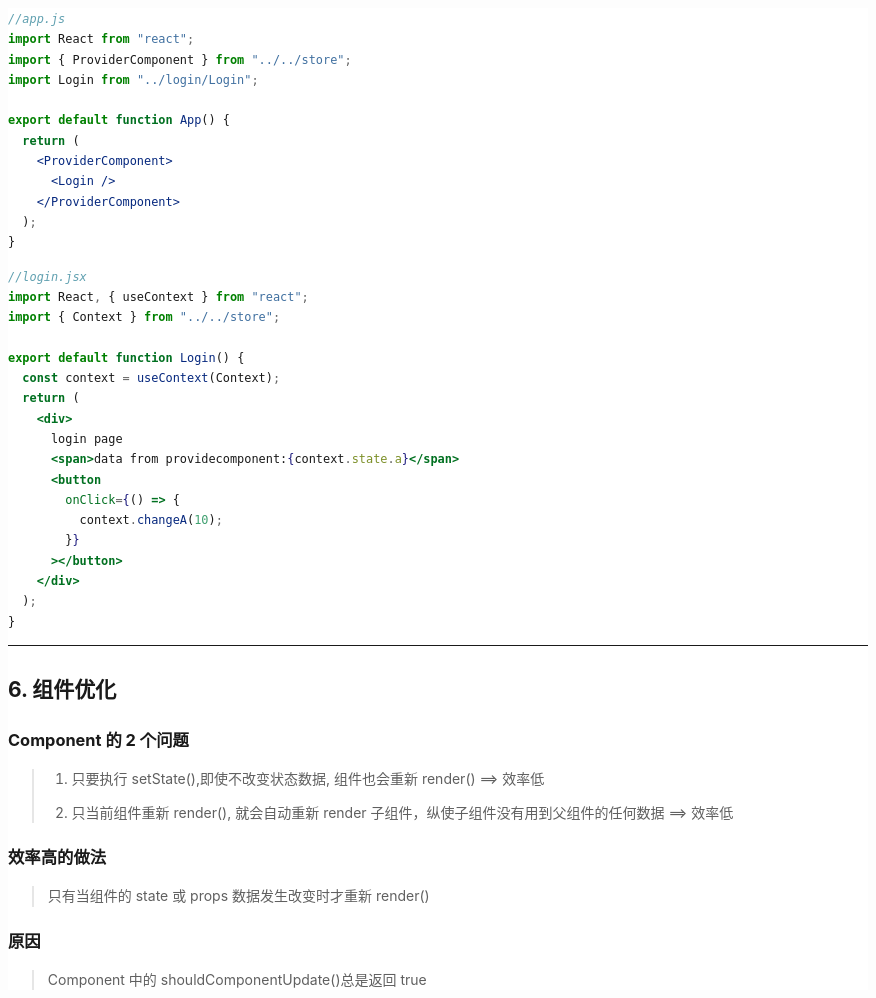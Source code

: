 ```jsx
//app.js
import React from "react";
import { ProviderComponent } from "../../store";
import Login from "../login/Login";

export default function App() {
  return (
    <ProviderComponent>
      <Login />
    </ProviderComponent>
  );
}
```

```jsx
//login.jsx
import React, { useContext } from "react";
import { Context } from "../../store";

export default function Login() {
  const context = useContext(Context);
  return (
    <div>
      login page
      <span>data from providecomponent:{context.state.a}</span>
      <button
        onClick={() => {
          context.changeA(10);
        }}
      ></button>
    </div>
  );
}
```

<hr/>

## 6. 组件优化

### Component 的 2 个问题

> 1. 只要执行 setState(),即使不改变状态数据, 组件也会重新 render() ==> 效率低
>
> 2. 只当前组件重新 render(), 就会自动重新 render 子组件，纵使子组件没有用到父组件的任何数据 ==> 效率低

### 效率高的做法

> 只有当组件的 state 或 props 数据发生改变时才重新 render()

### 原因

> Component 中的 shouldComponentUpdate()总是返回 true
